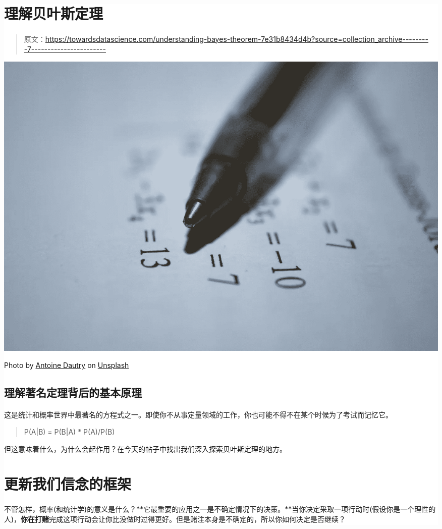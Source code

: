 # 理解贝叶斯定理

> 原文：<https://towardsdatascience.com/understanding-bayes-theorem-7e31b8434d4b?source=collection_archive---------7----------------------->

![](img/7ff51ab7f114a16c8bab3f429672abc6.png)

Photo by [Antoine Dautry](https://unsplash.com/@antoine1003?utm_source=unsplash&utm_medium=referral&utm_content=creditCopyText) on [Unsplash](https://unsplash.com/s/photos/math?utm_source=unsplash&utm_medium=referral&utm_content=creditCopyText)

## 理解著名定理背后的基本原理

这是统计和概率世界中最著名的方程式之一。即使你不从事定量领域的工作，你也可能不得不在某个时候为了考试而记忆它。

> P(A|B) = P(B|A) * P(A)/P(B)

但这意味着什么，为什么会起作用？在今天的帖子中找出我们深入探索贝叶斯定理的地方。

# 更新我们信念的框架

不管怎样，概率(和统计学)的意义是什么？**它最重要的应用之一是不确定情况下的决策。**当你决定采取一项行动时(假设你是一个理性的人)，**你在打赌**完成这项行动会让你比没做时过得更好。但是赌注本身是不确定的，所以你如何决定是否继续？
